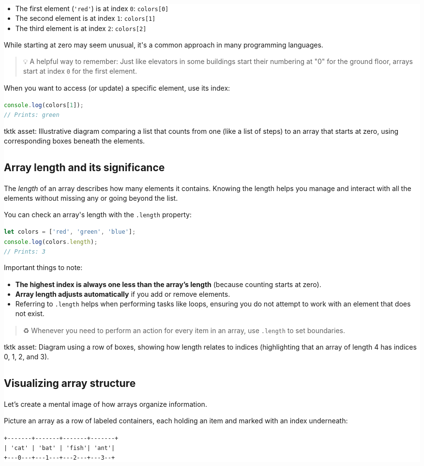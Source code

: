 - The first element (`'red'`) is at index `0`: `colors[0]`
- The second element is at index `1`: `colors[1]`
- The third element is at index `2`: `colors[2]`

While starting at zero may seem unusual, it's a common approach in many programming languages. 

> 💡 A helpful way to remember: Just like elevators in some buildings start their numbering at "0" for the ground floor, arrays start at index `0` for the first element.

When you want to access (or update) a specific element, use its index:

```javascript
console.log(colors[1]);
// Prints: green
```

tktk asset: Illustrative diagram comparing a list that counts from one (like a list of steps) to an array that starts at zero, using corresponding boxes beneath the elements.



## Array length and its significance

The *length* of an array describes how many elements it contains. Knowing the length helps you manage and interact with all the elements without missing any or going beyond the list.

You can check an array's length with the `.length` property:

```javascript
let colors = ['red', 'green', 'blue'];
console.log(colors.length);
// Prints: 3
```

Important things to note:

- **The highest index is always one less than the array’s length** (because counting starts at zero).
- **Array length adjusts automatically** if you add or remove elements.
- Referring to `.length` helps when performing tasks like loops, ensuring you do not attempt to work with an element that does not exist.

> ♻️ Whenever you need to perform an action for every item in an array, use `.length` to set boundaries.

tktk asset: Diagram using a row of boxes, showing how length relates to indices (highlighting that an array of length 4 has indices 0, 1, 2, and 3).



## Visualizing array structure

Let’s create a mental image of how arrays organize information.

Picture an array as a row of labeled containers, each holding an item and marked with an index underneath:

```
+-------+-------+-------+-------+
| 'cat' | 'bat' | 'fish'| 'ant'|
+---0---+---1---+---2---+---3--+
```

